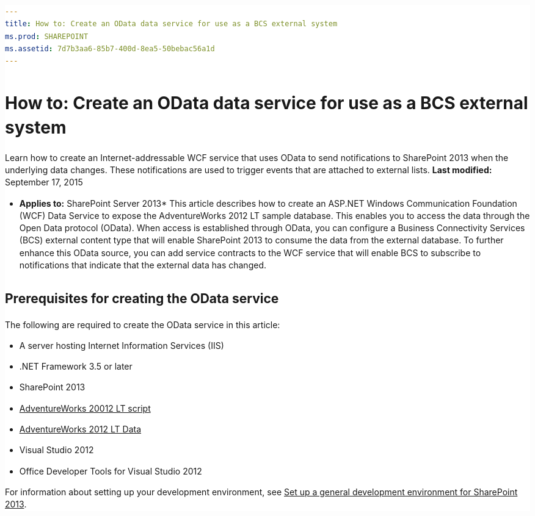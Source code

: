 ```yaml
---
title: How to: Create an OData data service for use as a BCS external system
ms.prod: SHAREPOINT
ms.assetid: 7d7b3aa6-85b7-400d-8ea5-50bebac56a1d
---
```



# How to: Create an OData data service for use as a BCS external system
Learn how to create an Internet-addressable WCF service that uses OData to send notifications to SharePoint 2013 when the underlying data changes. These notifications are used to trigger events that are attached to external lists. 
 **Last modified:** September 17, 2015
  
    
    

 * **Applies to:** SharePoint Server 2013* 
This article describes how to create an ASP.NET Windows Communication Foundation (WCF) Data Service to expose the AdventureWorks 2012 LT sample database. This enables you to access the data through the Open Data protocol (OData). When access is established through OData, you can configure a Business Connectivity Services (BCS) external content type that will enable SharePoint 2013 to consume the data from the external database. To further enhance this OData source, you can add service contracts to the WCF service that will enable BCS to subscribe to notifications that indicate that the external data has changed. 
  
    
    


## Prerequisites for creating the OData service
<a name="bkmk_Prerequisites"> </a>

The following are required to create the OData service in this article: 
  
    
    

- A server hosting Internet Information Services (IIS) 
    
  
- .NET Framework 3.5 or later 
    
  
- SharePoint 2013 
    
  
-  [AdventureWorks 20012 LT script](http://msftdbprodsamples.codeplex.com/releases/view/55330)
    
  
-  [AdventureWorks 2012 LT Data](http://msftdbprodsamples.codeplex.com/releases/view/55330)
    
  
- Visual Studio 2012 
    
  
- Office Developer Tools for Visual Studio 2012 
    
  
For information about setting up your development environment, see  [Set up a general development environment for SharePoint 2013](set-up-a-general-development-environment-for-sharepoint-2013.md). 
  